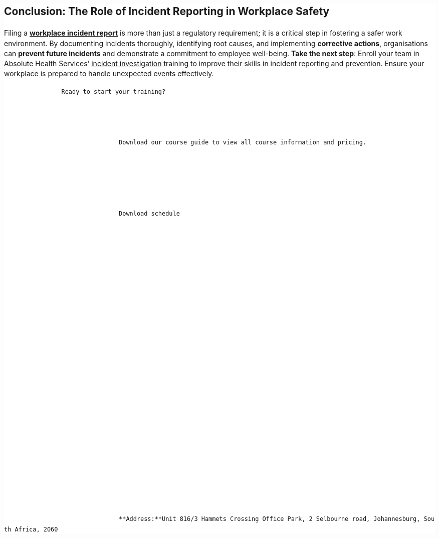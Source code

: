 ## Conclusion: The Role of Incident Reporting in Workplace Safety

Filing a [**workplace incident report**](https://www.incidentreport.net/whatisincidentreporting/) is more than just a regulatory requirement; it is a critical step in fostering a safer work environment. By documenting incidents thoroughly, identifying root causes, and implementing **corrective actions**, organisations can **prevent future incidents** and demonstrate a commitment to employee well-being.
**Take the next step**: Enroll your team in Absolute Health Services’ [incident investigation](https://firstaidfiresafety.co.za/health-safety-training/incident-investigation/) training to improve their skills in incident reporting and prevention. Ensure your workplace is prepared to handle unexpected events effectively.
				
				
					
				
					
				
					
				
		
					
				
				
							
					
					
						
					
			
					
						
				
					Ready to start your training?
				
				
				
				
									Download our course guide to view all course information and pricing.								
				
				
				
									
					
						
									Download schedule
					
					
				
								
				
					
		
					
		
				
				
						
				
					
				
				
				
					
						
					
			
						
				
																
															
															
				
				
				
									**Address:**Unit 816/3 Hammets Crossing Office Park, 2 Selbourne road, Johannesburg, South Africa, 2060								
				